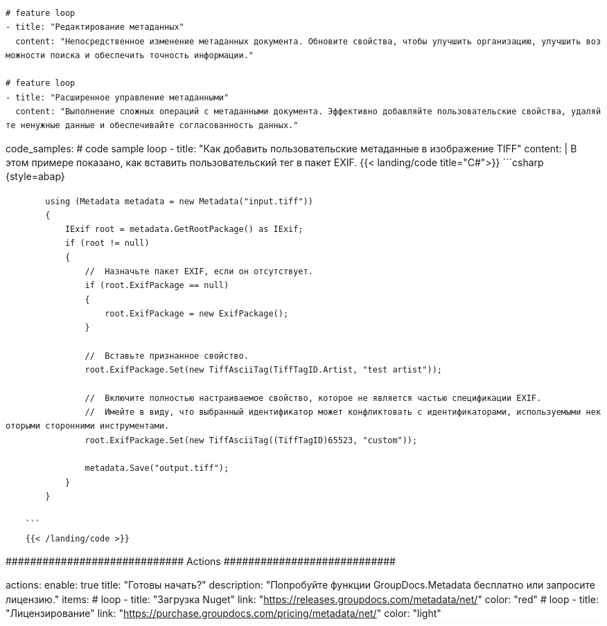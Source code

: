     # feature loop
    - title: "Редактирование метаданных"
      content: "Непосредственное изменение метаданных документа. Обновите свойства, чтобы улучшить организацию, улучшить возможности поиска и обеспечить точность информации."

    # feature loop
    - title: "Расширенное управление метаданными"
      content: "Выполнение сложных операций с метаданными документа. Эффективно добавляйте пользовательские свойства, удаляйте ненужные данные и обеспечивайте согласованность данных."
      
  code_samples:
    # code sample loop
    - title: "Как добавить пользовательские метаданные в изображение TIFF"
      content: |
        В этом примере показано, как вставить пользовательский тег в пакет EXIF.
        {{< landing/code title="C#">}}
        ```csharp {style=abap}
        
            using (Metadata metadata = new Metadata("input.tiff"))
            {
                IExif root = metadata.GetRootPackage() as IExif;
                if (root != null)
                {
                    //  Назначьте пакет EXIF, если он отсутствует.
                    if (root.ExifPackage == null)
                    {
                        root.ExifPackage = new ExifPackage();
                    }

                    //  Вставьте признанное свойство.
                    root.ExifPackage.Set(new TiffAsciiTag(TiffTagID.Artist, "test artist"));

                    //  Включите полностью настраиваемое свойство, которое не является частью спецификации EXIF.
                    //  Имейте в виду, что выбранный идентификатор может конфликтовать с идентификаторами, используемыми некоторыми сторонними инструментами.
                    root.ExifPackage.Set(new TiffAsciiTag((TiffTagID)65523, "custom"));

                    metadata.Save("output.tiff");
                }
            }

        ```
        {{< /landing/code >}}


############################# Actions ############################

actions:
  enable: true
  title: "Готовы начать?"
  description: "Попробуйте функции GroupDocs.Metadata бесплатно или запросите лицензию."
  items:
    #  loop
    - title: "Загрузка Nuget"
      link: "https://releases.groupdocs.com/metadata/net/"
      color: "red"
        #  loop
    - title: "Лицензирование"
      link: "https://purchase.groupdocs.com/pricing/metadata/net/"
      color: "light"